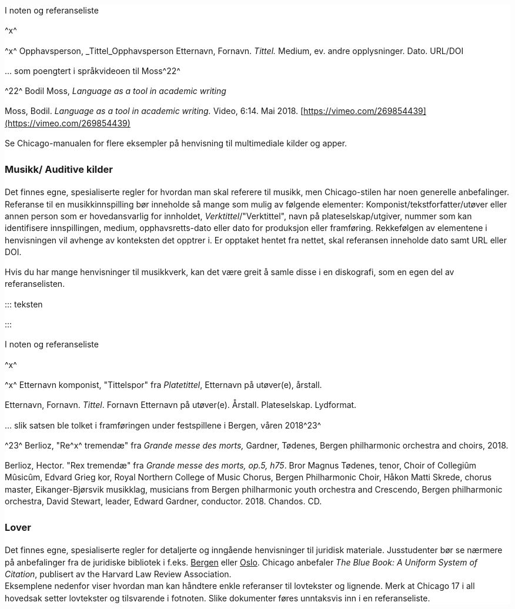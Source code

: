 I noten og referanseliste

^x^

^x^ Opphavsperson, _Tittel_Opphavsperson Etternavn, Fornavn. _Tittel._ Medium, ev. andre opplysninger. Dato. URL/DOI

... som poengtert i språkvideoen til Moss^22^

^22^ Bodil Moss, _Language as a tool in academic writing_

Moss, Bodil. _Language as a tool in academic writing._ Video, 6:14. Mai 2018. [https://vimeo.com/269854439](https://vimeo.com/269854439)

Se Chicago-manualen for flere eksempler på henvisning til multimediale kilder og apper.

### Musikk/ Auditive kilder

Det finnes egne, spesialiserte regler for hvordan man skal referere til musikk, men Chicago-stilen har noen generelle anbefalinger. Referanse til en musikkinnspilling bør inneholde så mange som mulig av følgende elementer: Komponist/tekstforfatter/utøver eller annen person som er hovedansvarlig for innholdet, _Verktittel_/"Verktittel", navn på plateselskap/utgiver, nummer som kan identifisere innspillingen, medium, opphavsretts-dato eller dato for produksjon eller framføring. Rekkefølgen av elementene i henvisningen vil avhenge av konteksten det opptrer i. Er opptaket hentet fra nettet, skal referansen inneholde dato samt URL eller DOI.

Hvis du har mange henvisninger til musikkverk, kan det være greit å samle disse i en diskografi, som en egen del av referanselisten.

::: teksten


:::

I noten og referanseliste

^x^

^x^ Etternavn komponist, "Tittelspor" fra _Platetittel_, Etternavn på utøver(e), årstall.

Etternavn, Fornavn. _Tittel_. Fornavn Etternavn på utøver(e). Årstall. Plateselskap. Lydformat.

... slik satsen ble tolket i framføringen under festspillene i Bergen, våren 2018^23^

^23^ Berlioz, "Re^x^ tremendæ" fra _Grande messe des morts,_ Gardner, Tødenes, Bergen philharmonic orchestra and choirs, 2018.

Berlioz, Hector. "Rex tremendæ" fra _Grande messe des morts, op.5, h75_. Bror Magnus Tødenes, tenor, Choir of Collegiûm Mûsicûm, Edvard Grieg kor, Royal Northern College of Music Chorus, Bergen Philharmonic Choir, Håkon Matti Skrede, chorus master, Eikanger-Bjørsvik musikklag, musicians from Bergen philharmonic youth orchestra and Crescendo, Bergen philharmonic orchestra, David Stewart, leader, Edward Gardner, conductor. 2018. Chandos. CD.

### Lover

Det finnes egne, spesialiserte regler for detaljerte og inngående henvisninger til juridisk materiale. Jusstudenter bør se nærmere på anbefalinger fra de juridiske bibliotek i f.eks. [Bergen](https://www.uib.no/ub/76645/rettsvitenskap#hjelp-og-veiledninger) eller [Oslo](https://www.ub.uio.no/skrive-publisere/referere/fag/rettsvitenskap.html). Chicago anbefaler _The Blue Book: A Uniform System of Citation_, publisert av the Harvard Law Review Association.  
Eksemplene nedenfor viser hvordan man kan håndtere enkle referanser til lovtekster og lignende. Merk at Chicago 17 i all hovedsak setter lovtekster og tilsvarende i fotnoten. Slike dokumenter føres unntaksvis inn i en referanseliste.
